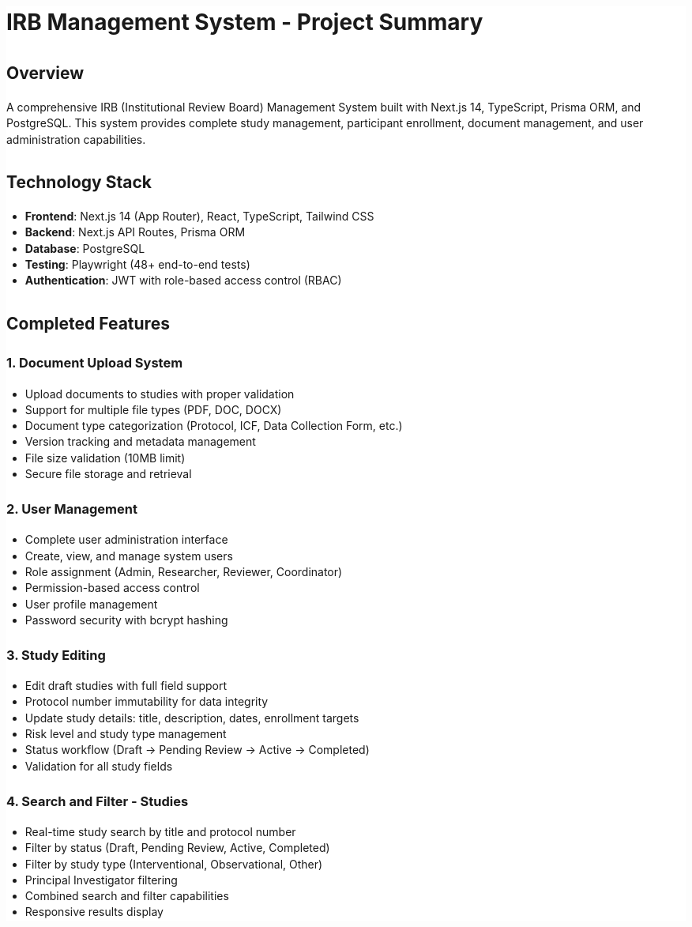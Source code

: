 # IRB Management System - Project Summary

## Overview
A comprehensive IRB (Institutional Review Board) Management System built with Next.js 14, TypeScript, Prisma ORM, and PostgreSQL. This system provides complete study management, participant enrollment, document management, and user administration capabilities.

## Technology Stack
- **Frontend**: Next.js 14 (App Router), React, TypeScript, Tailwind CSS
- **Backend**: Next.js API Routes, Prisma ORM
- **Database**: PostgreSQL
- **Testing**: Playwright (48+ end-to-end tests)
- **Authentication**: JWT with role-based access control (RBAC)

## Completed Features

### 1. Document Upload System
- Upload documents to studies with proper validation
- Support for multiple file types (PDF, DOC, DOCX)
- Document type categorization (Protocol, ICF, Data Collection Form, etc.)
- Version tracking and metadata management
- File size validation (10MB limit)
- Secure file storage and retrieval

### 2. User Management
- Complete user administration interface
- Create, view, and manage system users
- Role assignment (Admin, Researcher, Reviewer, Coordinator)
- Permission-based access control
- User profile management
- Password security with bcrypt hashing

### 3. Study Editing
- Edit draft studies with full field support
- Protocol number immutability for data integrity
- Update study details: title, description, dates, enrollment targets
- Risk level and study type management
- Status workflow (Draft → Pending Review → Active → Completed)
- Validation for all study fields

### 4. Search and Filter - Studies
- Real-time study search by title and protocol number
- Filter by status (Draft, Pending Review, Active, Completed)
- Filter by study type (Interventional, Observational, Other)
- Principal Investigator filtering
- Combined search and filter capabilities
- Responsive results display
